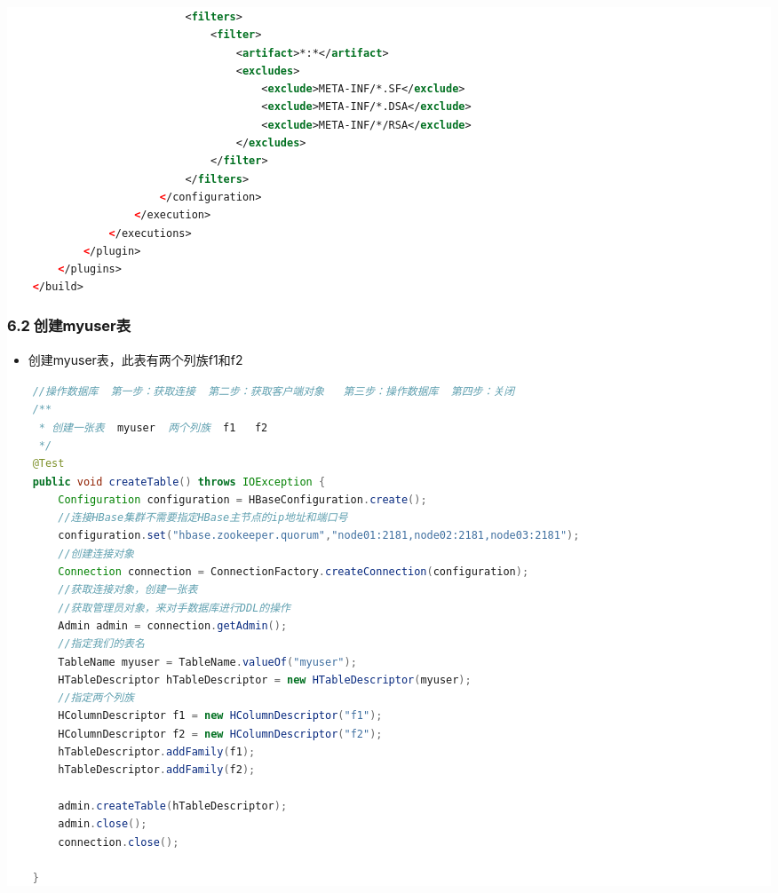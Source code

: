 ```xml
                            <filters>
                                <filter>
                                    <artifact>*:*</artifact>
                                    <excludes>
                                        <exclude>META-INF/*.SF</exclude>
                                        <exclude>META-INF/*.DSA</exclude>
                                        <exclude>META-INF/*/RSA</exclude>
                                    </excludes>
                                </filter>
                            </filters>
                        </configuration>
                    </execution>
                </executions>
            </plugin>
        </plugins>
    </build>
```

### 6.2 创建myuser表

- 创建myuser表，此表有两个列族f1和f2

```java
	//操作数据库  第一步：获取连接  第二步：获取客户端对象   第三步：操作数据库  第四步：关闭
    /**
     * 创建一张表  myuser  两个列族  f1   f2
     */
    @Test
    public void createTable() throws IOException {
        Configuration configuration = HBaseConfiguration.create();
        //连接HBase集群不需要指定HBase主节点的ip地址和端口号
        configuration.set("hbase.zookeeper.quorum","node01:2181,node02:2181,node03:2181");
        //创建连接对象
        Connection connection = ConnectionFactory.createConnection(configuration);
        //获取连接对象，创建一张表
        //获取管理员对象，来对手数据库进行DDL的操作
        Admin admin = connection.getAdmin();
        //指定我们的表名
        TableName myuser = TableName.valueOf("myuser");
        HTableDescriptor hTableDescriptor = new HTableDescriptor(myuser);
        //指定两个列族
        HColumnDescriptor f1 = new HColumnDescriptor("f1");
        HColumnDescriptor f2 = new HColumnDescriptor("f2");
        hTableDescriptor.addFamily(f1);
        hTableDescriptor.addFamily(f2);
        
        admin.createTable(hTableDescriptor);
        admin.close();
        connection.close();

    }
```
